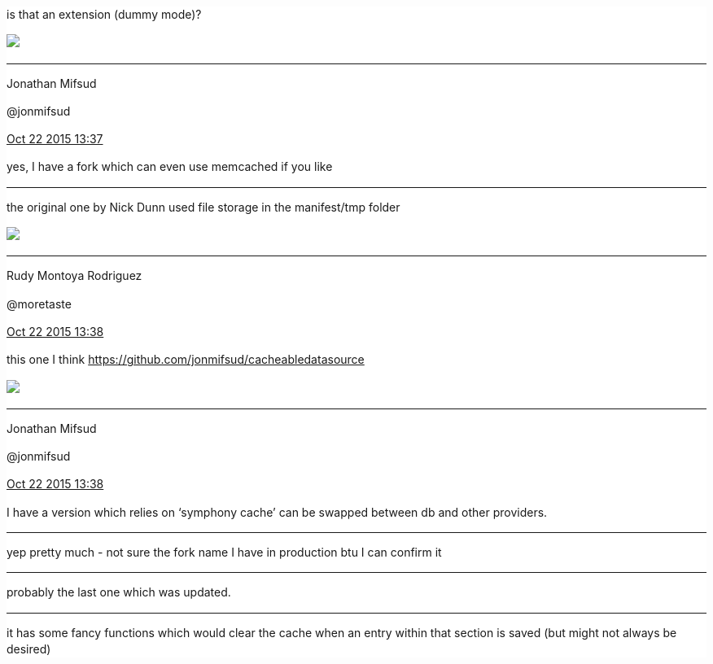 is that an extension (dummy mode)?

![](https://avatars1.githubusercontent.com/u/859775?v=3&s=30)

____

Jonathan Mifsud

@jonmifsud

[Oct 22 2015
13:37](https://gitter.im/symphonycms/symphony-2?at=5628e6a05e0024c823b6a609)

yes, I have a fork which can even use memcached if you like

____

the original one by Nick Dunn used file storage in the manifest/tmp folder

![](https://avatars2.githubusercontent.com/u/857982?v=3&s=30)

____

Rudy Montoya Rodriguez

@moretaste

[Oct 22 2015
13:38](https://gitter.im/symphonycms/symphony-2?at=5628e6cdd73f9e4f3b1b7a87)

this one I think <https://github.com/jonmifsud/cacheabledatasource>

![](https://avatars1.githubusercontent.com/u/859775?v=3&s=30)

____

Jonathan Mifsud

@jonmifsud

[Oct 22 2015
13:38](https://gitter.im/symphonycms/symphony-2?at=5628e6d434e65add50ee59bc)

I have a version which relies on ‘symphony cache’ can be swapped between db
and other providers.

____

yep pretty much - not sure the fork name I have in production btu I can
confirm it

____

probably the last one which was updated.

____

it has some fancy functions which would clear the cache when an entry within
that section is saved (but might not always be desired)
